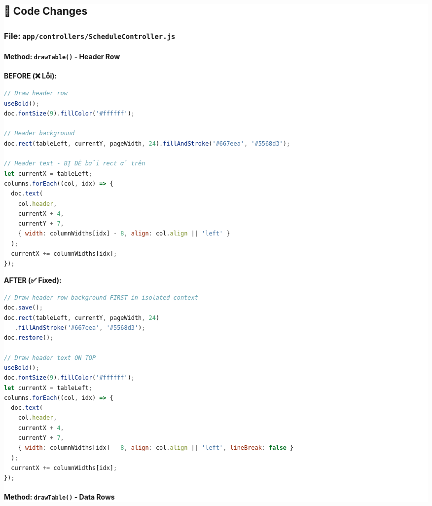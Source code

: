 ## 📝 Code Changes

### File: `app/controllers/ScheduleController.js`

#### Method: `drawTable()` - Header Row

**BEFORE (❌ Lỗi):**
```javascript
// Draw header row
useBold();
doc.fontSize(9).fillColor('#ffffff');

// Header background
doc.rect(tableLeft, currentY, pageWidth, 24).fillAndStroke('#667eea', '#5568d3');

// Header text - BỊ ĐÈ bởi rect ở trên
let currentX = tableLeft;
columns.forEach((col, idx) => {
  doc.text(
    col.header,
    currentX + 4,
    currentY + 7,
    { width: columnWidths[idx] - 8, align: col.align || 'left' }
  );
  currentX += columnWidths[idx];
});
```

**AFTER (✅ Fixed):**
```javascript
// Draw header row background FIRST in isolated context
doc.save();
doc.rect(tableLeft, currentY, pageWidth, 24)
   .fillAndStroke('#667eea', '#5568d3');
doc.restore();

// Draw header text ON TOP
useBold();
doc.fontSize(9).fillColor('#ffffff');
let currentX = tableLeft;
columns.forEach((col, idx) => {
  doc.text(
    col.header,
    currentX + 4,
    currentY + 7,
    { width: columnWidths[idx] - 8, align: col.align || 'left', lineBreak: false }
  );
  currentX += columnWidths[idx];
});
```

#### Method: `drawTable()` - Data Rows
